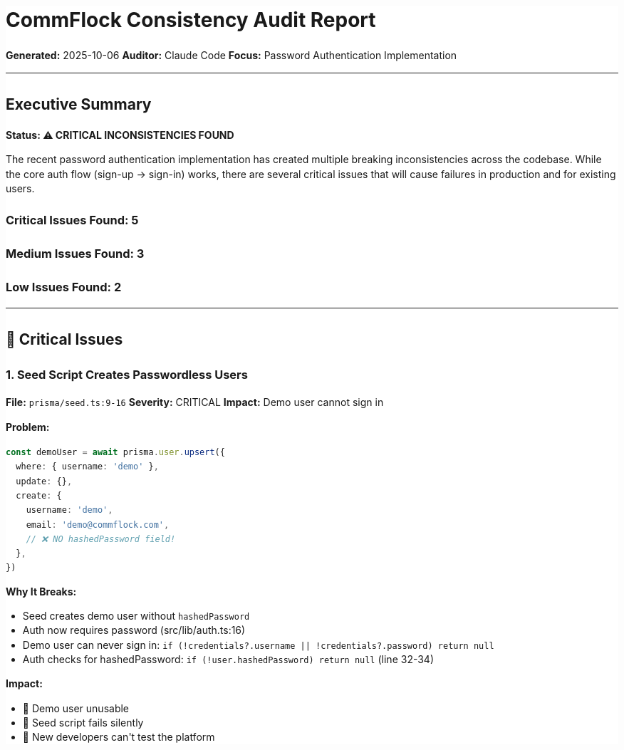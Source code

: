 # CommFlock Consistency Audit Report
**Generated:** 2025-10-06
**Auditor:** Claude Code
**Focus:** Password Authentication Implementation

---

## Executive Summary

**Status: ⚠️ CRITICAL INCONSISTENCIES FOUND**

The recent password authentication implementation has created multiple breaking inconsistencies across the codebase. While the core auth flow (sign-up → sign-in) works, there are several critical issues that will cause failures in production and for existing users.

### Critical Issues Found: 5
### Medium Issues Found: 3
### Low Issues Found: 2

---

## 🚨 Critical Issues

### 1. Seed Script Creates Passwordless Users
**File:** `prisma/seed.ts:9-16`
**Severity:** CRITICAL
**Impact:** Demo user cannot sign in

**Problem:**
```typescript
const demoUser = await prisma.user.upsert({
  where: { username: 'demo' },
  update: {},
  create: {
    username: 'demo',
    email: 'demo@commflock.com',
    // ❌ NO hashedPassword field!
  },
})
```

**Why It Breaks:**
- Seed creates demo user without `hashedPassword`
- Auth now requires password (src/lib/auth.ts:16)
- Demo user can never sign in: `if (!credentials?.username || !credentials?.password) return null`
- Auth checks for hashedPassword: `if (!user.hashedPassword) return null` (line 32-34)

**Impact:**
- 🔴 Demo user unusable
- 🔴 Seed script fails silently
- 🔴 New developers can't test the platform
